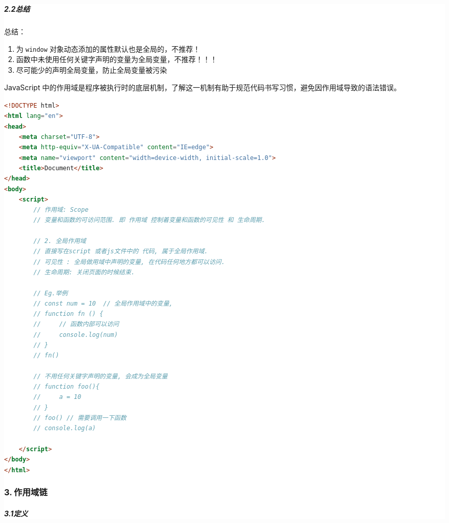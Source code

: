 ##### 2.2总结

总结：

1. 为 `window` 对象动态添加的属性默认也是全局的，不推荐！
2. 函数中未使用任何关键字声明的变量为全局变量，不推荐！！！
3. 尽可能少的声明全局变量，防止全局变量被污染

JavaScript 中的作用域是程序被执行时的底层机制，了解这一机制有助于规范代码书写习惯，避免因作用域导致的语法错误。

```html
<!DOCTYPE html>
<html lang="en">
<head>
    <meta charset="UTF-8">
    <meta http-equiv="X-UA-Compatible" content="IE=edge">
    <meta name="viewport" content="width=device-width, initial-scale=1.0">
    <title>Document</title>
</head>
<body>
    <script>
        // 作用域: Scope  
        // 变量和函数的可访问范围. 即 作用域 控制着变量和函数的可见性 和 生命周期. 

        // 2. 全局作用域 
        // 直接写在script 或者js文件中的 代码, 属于全局作用域.
        // 可见性 : 全局做用域中声明的变量, 在代码任何地方都可以访问.
        // 生命周期: 关闭页面的时候结束.

        // Eg.举例
        // const num = 10  // 全局作用域中的变量, 
        // function fn () {
        //     // 函数内部可以访问
        //     console.log(num)
        // }
        // fn()

        // 不用任何关键字声明的变量, 会成为全局变量
        // function foo(){
        //     a = 10
        // }
        // foo() // 需要调用一下函数
        // console.log(a)

    </script>
</body>
</html>
```

### 3. 作用域链

##### 3.1定义
